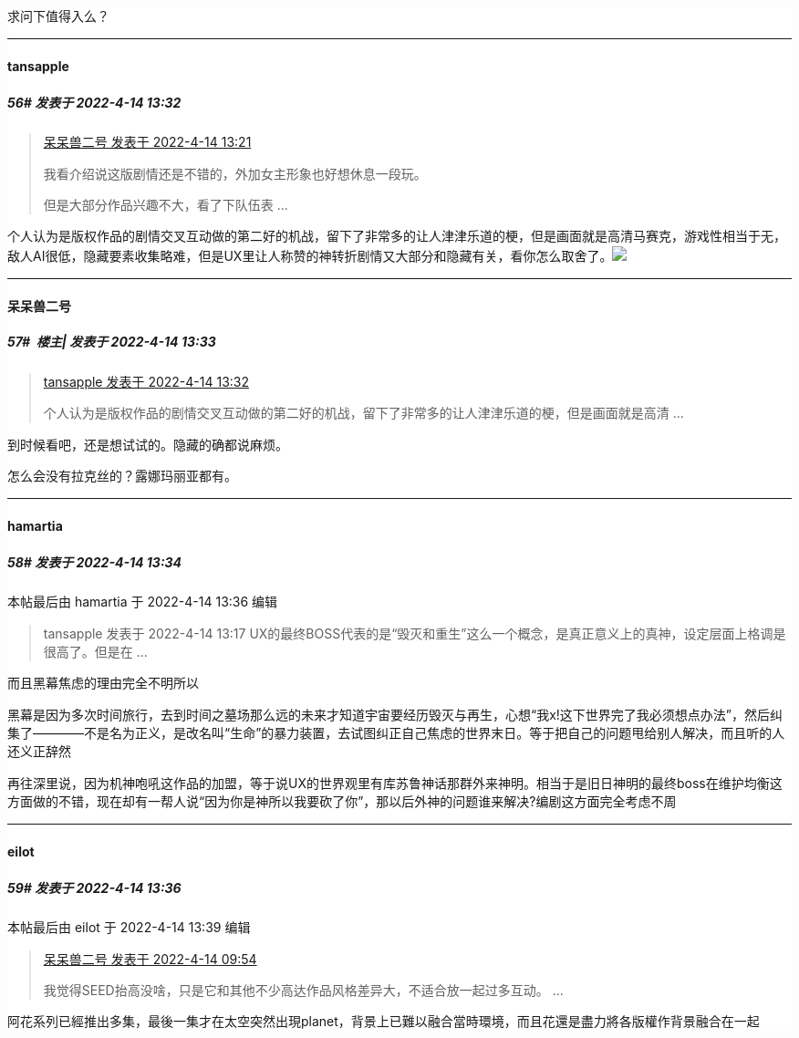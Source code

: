 求问下值得入么？

*****

####  tansapple  
##### 56#       发表于 2022-4-14 13:32

<blockquote><a href="httphttps://bbs.saraba1st.com/2b/forum.php?mod=redirect&amp;goto=findpost&amp;pid=55447671&amp;ptid=2064383" target="_blank">呆呆兽二号 发表于 2022-4-14 13:21</a>

我看介绍说这版剧情还是不错的，外加女主形象也好想休息一段玩。

但是大部分作品兴趣不大，看了下队伍表 ...</blockquote>
个人认为是版权作品的剧情交叉互动做的第二好的机战，留下了非常多的让人津津乐道的梗，但是画面就是高清马赛克，游戏性相当于无，敌人AI很低，隐藏要素收集略难，但是UX里让人称赞的神转折剧情又大部分和隐藏有关，看你怎么取舍了。<img src="https://static.saraba1st.com/image/smiley/face2017/066.png" referrerpolicy="no-referrer">

*****

####  呆呆兽二号  
##### 57#         楼主| 发表于 2022-4-14 13:33

<blockquote><a href="httphttps://bbs.saraba1st.com/2b/forum.php?mod=redirect&amp;goto=findpost&amp;pid=55447785&amp;ptid=2064383" target="_blank">tansapple 发表于 2022-4-14 13:32</a>

个人认为是版权作品的剧情交叉互动做的第二好的机战，留下了非常多的让人津津乐道的梗，但是画面就是高清 ...</blockquote>
到时候看吧，还是想试试的。隐藏的确都说麻烦。

怎么会没有拉克丝的？露娜玛丽亚都有。

*****

####  hamartia  
##### 58#       发表于 2022-4-14 13:34

 本帖最后由 hamartia 于 2022-4-14 13:36 编辑 
<blockquote>tansapple 发表于 2022-4-14 13:17
UX的最终BOSS代表的是“毁灭和重生”这么一个概念，是真正意义上的真神，设定层面上格调是很高了。但是在 ...</blockquote>
而且黑幕焦虑的理由完全不明所以

黑幕是因为多次时间旅行，去到时间之墓场那么远的未来才知道宇宙要经历毁灭与再生，心想“我x!这下世界完了我必须想点办法”，然后纠集了————不是名为正义，是改名叫“生命”的暴力装置，去试图纠正自己焦虑的世界末日。等于把自己的问题甩给别人解决，而且听的人还义正辞然

再往深里说，因为机神咆吼这作品的加盟，等于说UX的世界观里有库苏鲁神话那群外来神明。相当于是旧日神明的最终boss在维护均衡这方面做的不错，现在却有一帮人说“因为你是神所以我要砍了你”，那以后外神的问题谁来解决?编剧这方面完全考虑不周

*****

####  eilot  
##### 59#       发表于 2022-4-14 13:36

 本帖最后由 eilot 于 2022-4-14 13:39 编辑 
<blockquote><a href="httphttps://bbs.saraba1st.com/2b/forum.php?mod=redirect&amp;goto=findpost&amp;pid=55444726&amp;ptid=2064383" target="_blank">呆呆兽二号 发表于 2022-4-14 09:54</a>

我觉得SEED抬高没啥，只是它和其他不少高达作品风格差异大，不适合放一起过多互动。 ...</blockquote>
阿花系列已經推出多集，最後一集才在太空突然出現planet，背景上已難以融合當時環境，而且花還是盡力將各版權作背景融合在一起

